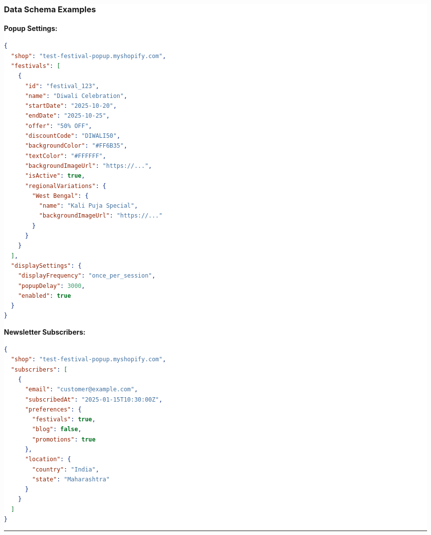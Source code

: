 ### Data Schema Examples

**Popup Settings:**
```json
{
  "shop": "test-festival-popup.myshopify.com",
  "festivals": [
    {
      "id": "festival_123",
      "name": "Diwali Celebration",
      "startDate": "2025-10-20",
      "endDate": "2025-10-25",
      "offer": "50% OFF",
      "discountCode": "DIWALI50",
      "backgroundColor": "#FF6B35",
      "textColor": "#FFFFFF",
      "backgroundImageUrl": "https://...",
      "isActive": true,
      "regionalVariations": {
        "West Bengal": {
          "name": "Kali Puja Special",
          "backgroundImageUrl": "https://..."
        }
      }
    }
  ],
  "displaySettings": {
    "displayFrequency": "once_per_session",
    "popupDelay": 3000,
    "enabled": true
  }
}
```

**Newsletter Subscribers:**
```json
{
  "shop": "test-festival-popup.myshopify.com",
  "subscribers": [
    {
      "email": "customer@example.com",
      "subscribedAt": "2025-01-15T10:30:00Z",
      "preferences": {
        "festivals": true,
        "blog": false,
        "promotions": true
      },
      "location": {
        "country": "India",
        "state": "Maharashtra"
      }
    }
  ]
}
```

---